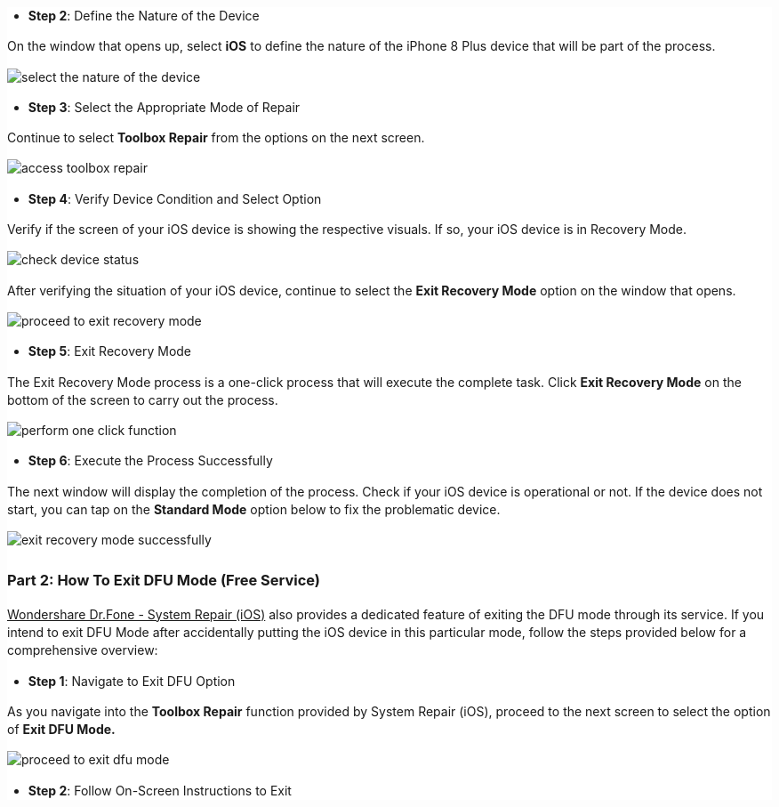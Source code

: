 - **Step 2**: Define the Nature of the Device

On the window that opens up, select **iOS** to define the nature of the iPhone 8 Plus device that will be part of the process.

![select the nature of the device](https://images.wondershare.com/drfone/guide/system-repair-2.png)

- **Step 3**: Select the Appropriate Mode of Repair

Continue to select **Toolbox Repair** from the options on the next screen.

![access toolbox repair](https://images.wondershare.com/drfone/guide/toolbox-repair-1.png)

- **Step 4**: Verify Device Condition and Select Option

Verify if the screen of your iOS device is showing the respective visuals. If so, your iOS device is in Recovery Mode.

![check device status](https://images.wondershare.com/drfone/guide/exit-recovery-mode-1.png)

After verifying the situation of your iOS device, continue to select the **Exit Recovery Mode** option on the window that opens.

![proceed to exit recovery mode](https://images.wondershare.com/drfone/guide/exit-recovery-mode-2.png)

- **Step 5**: Exit Recovery Mode

The Exit Recovery Mode process is a one-click process that will execute the complete task. Click **Exit Recovery Mode** on the bottom of the screen to carry out the process.

![perform one click function](https://images.wondershare.com/drfone/guide/exit-recovery-mode-3.png)

- **Step 6**: Execute the Process Successfully

The next window will display the completion of the process. Check if your iOS device is operational or not. If the device does not start, you can tap on the **Standard Mode** option below to fix the problematic device.

![exit recovery mode successfully](https://images.wondershare.com/drfone/guide/exit-recovery-mode-4.png)

### Part 2: How To Exit DFU Mode (Free Service)

[Wondershare Dr.Fone - System Repair (iOS)](https://tools.techidaily.com/wondershare/drfone/ios-system-repair/) also provides a dedicated feature of exiting the DFU mode through its service. If you intend to exit DFU Mode after accidentally putting the iOS device in this particular mode, follow the steps provided below for a comprehensive overview:

- **Step 1**: Navigate to Exit DFU Option

As you navigate into the **Toolbox Repair** function provided by System Repair (iOS), proceed to the next screen to select the option of **Exit DFU Mode.**

![proceed to exit dfu mode](https://images.wondershare.com/drfone/guide/exit-dfu-mode-1.png)

- **Step 2**: Follow On-Screen Instructions to Exit
